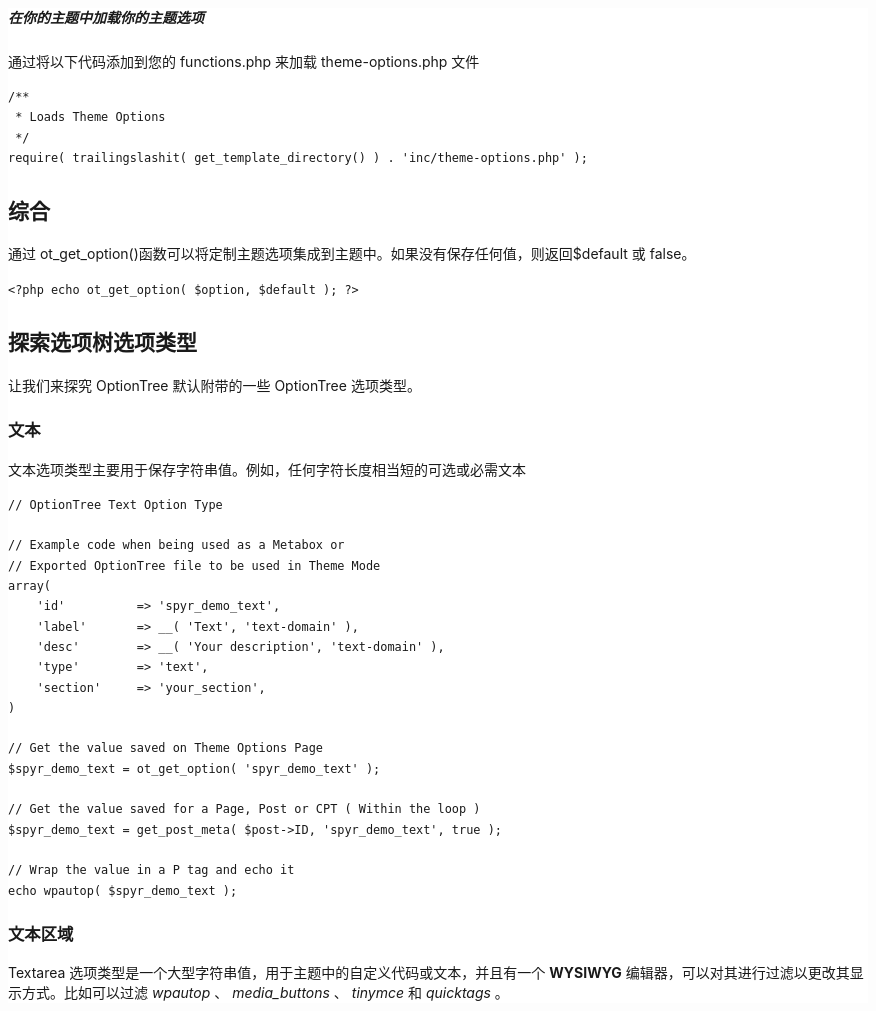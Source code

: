 ##### 在你的主题中加载你的主题选项

通过将以下代码添加到您的 functions.php 来加载 theme-options.php 文件

```
/**
 * Loads Theme Options
 */
require( trailingslashit( get_template_directory() ) . 'inc/theme-options.php' );
```

## 综合

通过 ot_get_option()函数可以将定制主题选项集成到主题中。如果没有保存任何值，则返回$default 或 false。

```
<?php echo ot_get_option( $option, $default ); ?>
```

## 探索选项树选项类型

让我们来探究 OptionTree 默认附带的一些 OptionTree 选项类型。

### 文本

文本选项类型主要用于保存字符串值。例如，任何字符长度相当短的可选或必需文本

```
// OptionTree Text Option Type

// Example code when being used as a Metabox or
// Exported OptionTree file to be used in Theme Mode
array(
    'id'          => 'spyr_demo_text',
    'label'       => __( 'Text', 'text-domain' ),
    'desc'        => __( 'Your description', 'text-domain' ),
    'type'        => 'text',
    'section'     => 'your_section',
)

// Get the value saved on Theme Options Page
$spyr_demo_text = ot_get_option( 'spyr_demo_text' );

// Get the value saved for a Page, Post or CPT ( Within the loop )
$spyr_demo_text = get_post_meta( $post->ID, 'spyr_demo_text', true );

// Wrap the value in a P tag and echo it
echo wpautop( $spyr_demo_text );
```

### 文本区域

Textarea 选项类型是一个大型字符串值，用于主题中的自定义代码或文本，并且有一个 **WYSIWYG** 编辑器，可以对其进行过滤以更改其显示方式。比如可以过滤 *wpautop* 、 *media_buttons* 、 *tinymce* 和 *quicktags* 。

